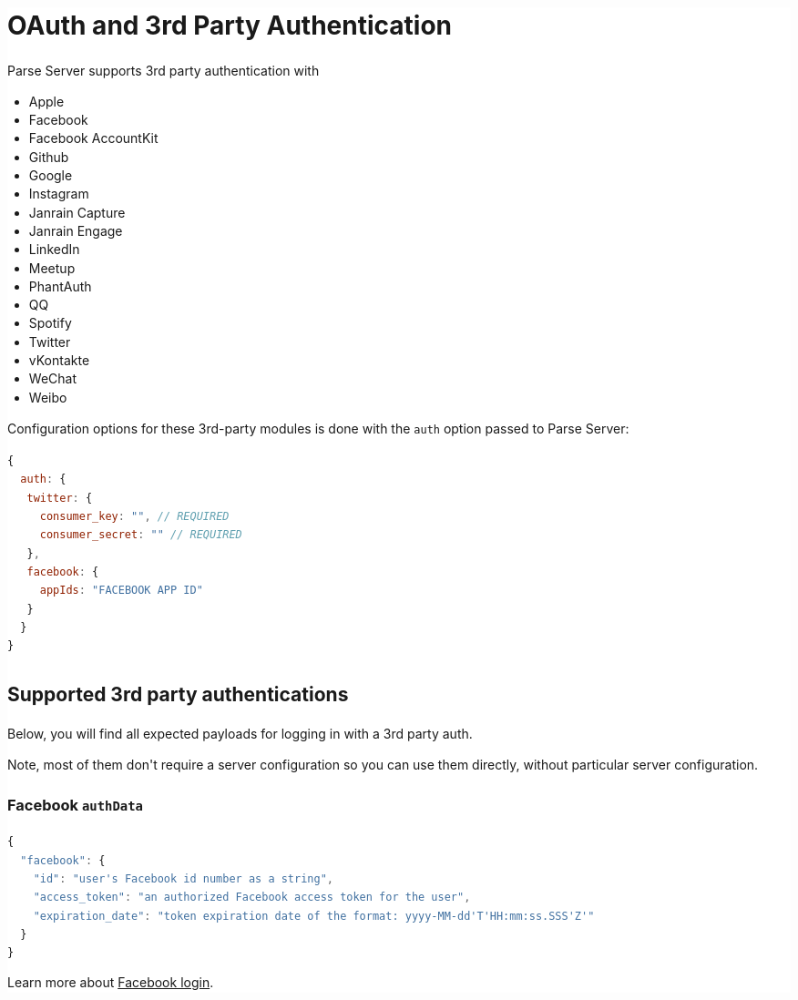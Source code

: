 # OAuth and 3rd Party Authentication

Parse Server supports 3rd party authentication with

* Apple
* Facebook
* Facebook AccountKit
* Github
* Google
* Instagram
* Janrain Capture
* Janrain Engage
* LinkedIn
* Meetup
* PhantAuth
* QQ
* Spotify
* Twitter
* vKontakte
* WeChat
* Weibo

Configuration options for these 3rd-party modules is done with the `auth` option passed to Parse Server:

```js
{
  auth: {
   twitter: {
     consumer_key: "", // REQUIRED
     consumer_secret: "" // REQUIRED
   },
   facebook: {
     appIds: "FACEBOOK APP ID"
   }
  }
}
```

## Supported 3rd party authentications

Below, you will find all expected payloads for logging in with a 3rd party auth.

Note, most of them don't require a server configuration so you can use them directly, without particular server configuration.

### Facebook `authData`

```js
{
  "facebook": {
    "id": "user's Facebook id number as a string",
    "access_token": "an authorized Facebook access token for the user",
    "expiration_date": "token expiration date of the format: yyyy-MM-dd'T'HH:mm:ss.SSS'Z'"
  }
}
```
Learn more about [Facebook login](https://developers.facebook.com/docs/authentication/).
